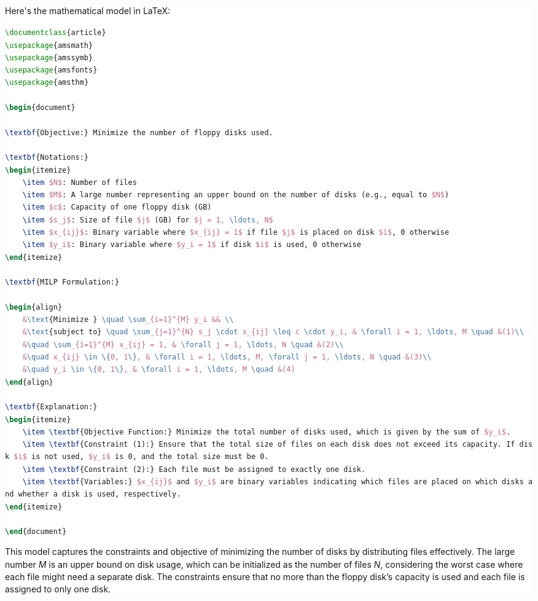 Here's the mathematical model in LaTeX:

```latex
\documentclass{article}
\usepackage{amsmath}
\usepackage{amssymb}
\usepackage{amsfonts}
\usepackage{amsthm}

\begin{document}

\textbf{Objective:} Minimize the number of floppy disks used.

\textbf{Notations:}
\begin{itemize}
    \item $N$: Number of files
    \item $M$: A large number representing an upper bound on the number of disks (e.g., equal to $N$)
    \item $c$: Capacity of one floppy disk (GB)
    \item $s_j$: Size of file $j$ (GB) for $j = 1, \ldots, N$
    \item $x_{ij}$: Binary variable where $x_{ij} = 1$ if file $j$ is placed on disk $i$, 0 otherwise
    \item $y_i$: Binary variable where $y_i = 1$ if disk $i$ is used, 0 otherwise
\end{itemize}

\textbf{MILP Formulation:}

\begin{align}
    &\text{Minimize } \quad \sum_{i=1}^{M} y_i && \\
    &\text{subject to} \quad \sum_{j=1}^{N} s_j \cdot x_{ij} \leq c \cdot y_i, & \forall i = 1, \ldots, M \quad &(1)\\
    &\quad \sum_{i=1}^{M} x_{ij} = 1, & \forall j = 1, \ldots, N \quad &(2)\\
    &\quad x_{ij} \in \{0, 1\}, & \forall i = 1, \ldots, M, \forall j = 1, \ldots, N \quad &(3)\\
    &\quad y_i \in \{0, 1\}, & \forall i = 1, \ldots, M \quad &(4)
\end{align}

\textbf{Explanation:}
\begin{itemize}
    \item \textbf{Objective Function:} Minimize the total number of disks used, which is given by the sum of $y_i$.
    \item \textbf{Constraint (1):} Ensure that the total size of files on each disk does not exceed its capacity. If disk $i$ is not used, $y_i$ is 0, and the total size must be 0.
    \item \textbf{Constraint (2):} Each file must be assigned to exactly one disk.
    \item \textbf{Variables:} $x_{ij}$ and $y_i$ are binary variables indicating which files are placed on which disks and whether a disk is used, respectively.
\end{itemize}

\end{document}
```

This model captures the constraints and objective of minimizing the number of disks by distributing files effectively. The large number $M$ is an upper bound on disk usage, which can be initialized as the number of files $N$, considering the worst case where each file might need a separate disk. The constraints ensure that no more than the floppy disk’s capacity is used and each file is assigned to only one disk.
